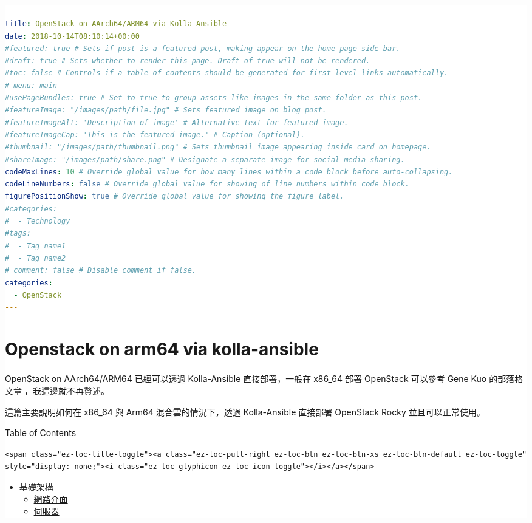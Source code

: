 ```yaml
---
title: OpenStack on AArch64/ARM64 via Kolla-Ansible
date: 2018-10-14T08:10:14+00:00
#featured: true # Sets if post is a featured post, making appear on the home page side bar.
#draft: true # Sets whether to render this page. Draft of true will not be rendered.
#toc: false # Controls if a table of contents should be generated for first-level links automatically.
# menu: main
#usePageBundles: true # Set to true to group assets like images in the same folder as this post.
#featureImage: "/images/path/file.jpg" # Sets featured image on blog post.
#featureImageAlt: 'Description of image' # Alternative text for featured image.
#featureImageCap: 'This is the featured image.' # Caption (optional).
#thumbnail: "/images/path/thumbnail.png" # Sets thumbnail image appearing inside card on homepage.
#shareImage: "/images/path/share.png" # Designate a separate image for social media sharing.
codeMaxLines: 10 # Override global value for how many lines within a code block before auto-collapsing.
codeLineNumbers: false # Override global value for showing of line numbers within code block.
figurePositionShow: true # Override global value for showing the figure label.
#categories:
#  - Technology
#tags:
#  - Tag_name1
#  - Tag_name2
# comment: false # Disable comment if false.
categories:
  - OpenStack
---
```


# Openstack on arm64 via kolla-ansible

OpenStack on AArch64/ARM64 已經可以透過 Kolla-Ansible 直接部署，一般在 x86_64 部署 OpenStack 可以參考 [Gene Kuo 的部落格文章][1] ，我這邊就不再贅述。

這篇主要說明如何在 x86_64 與 Arm64 混合雲的情況下，透過 Kolla-Ansible 直接部署 OpenStack Rocky 並且可以正常使用。

<div id="ez-toc-container" class="ez-toc-v2_0_17 counter-hierarchy counter-decimal ez-toc-grey">
  <div class="ez-toc-title-container">
    <p class="ez-toc-title">
      Table of Contents
    </p>

    <span class="ez-toc-title-toggle"><a class="ez-toc-pull-right ez-toc-btn ez-toc-btn-xs ez-toc-btn-default ez-toc-toggle" style="display: none;"><i class="ez-toc-glyphicon ez-toc-icon-toggle"></i></a></span>
  </div><nav>

  <ul class="ez-toc-list ez-toc-list-level-1">
    <li class="ez-toc-page-1 ez-toc-heading-level-1">
      <a class="ez-toc-link ez-toc-heading-1" href="https://blog.kojuro.date/2018/10/openstack-on-aarch64-arm64-via-kolla-ansible/#%E5%9F%BA%E7%A4%8E%E6%9E%B6%E6%A7%8B" title="基礎架構">基礎架構</a><ul class="ez-toc-list-level-2">
        <li class="ez-toc-heading-level-2">
          <a class="ez-toc-link ez-toc-heading-2" href="https://blog.kojuro.date/2018/10/openstack-on-aarch64-arm64-via-kolla-ansible/#%E7%B6%B2%E8%B7%AF%E4%BB%8B%E9%9D%A2" title="網路介面">網路介面</a>
        </li>
        <li class="ez-toc-page-1 ez-toc-heading-level-2">
          <a class="ez-toc-link ez-toc-heading-3" href="https://blog.kojuro.date/2018/10/openstack-on-aarch64-arm64-via-kolla-ansible/#%E4%BC%BA%E6%9C%8D%E5%99%A8" title="伺服器">伺服器</a>
        </li>
      </ul>
    </li>


 [1]: https://igene.tw/kolla-ansible-deploy